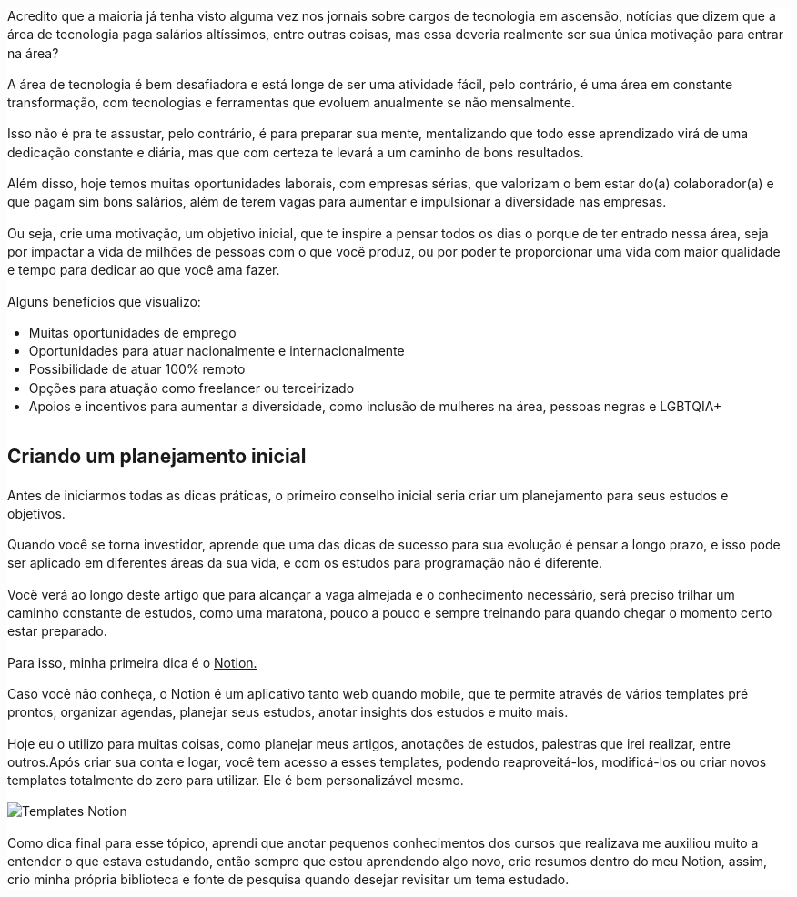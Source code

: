 Acredito que a maioria já tenha visto alguma vez nos jornais sobre cargos de tecnologia em ascensão, notícias que dizem que a área de tecnologia paga salários altíssimos, entre outras coisas, mas essa deveria realmente ser sua única motivação para entrar na área?

A área de tecnologia é bem desafiadora e está longe de ser uma atividade fácil, pelo contrário, é uma área em constante transformação, com tecnologias e ferramentas que evoluem anualmente se não mensalmente.

Isso não é pra te assustar, pelo contrário, é para preparar sua mente, mentalizando que todo esse aprendizado virá de uma dedicação constante e diária, mas que com certeza te levará a um caminho de bons resultados.

Além disso, hoje temos muitas oportunidades laborais, com empresas sérias, que valorizam o bem estar do(a) colaborador(a) e que pagam sim bons salários, além de terem vagas para aumentar e impulsionar a diversidade nas empresas.

Ou seja, crie uma motivação, um objetivo inicial, que te inspire a pensar todos os dias o porque de ter entrado nessa área, seja por impactar a vida de milhões de pessoas com o que você produz, ou por poder te proporcionar uma vida com maior qualidade e tempo para dedicar ao que você ama fazer.

Alguns benefícios que visualizo:

* Muitas oportunidades de emprego
* Oportunidades para atuar nacionalmente e internacionalmente
* Possibilidade de atuar 100% remoto
* Opções para atuação como freelancer ou terceirizado
* Apoios e incentivos para aumentar a diversidade, como inclusão de mulheres na área, pessoas negras e LGBTQIA+

## Criando um planejamento inicial

Antes de iniciarmos todas as dicas práticas, o primeiro conselho inicial seria criar um planejamento para seus estudos e objetivos.

Quando você se torna investidor, aprende que uma das dicas de sucesso para sua evolução é pensar a longo prazo, e isso pode ser aplicado em diferentes áreas da sua vida, e com os estudos para programação não é diferente.

Você verá ao longo deste artigo que para alcançar a vaga almejada e o conhecimento necessário, será preciso trilhar um caminho constante de estudos, como uma maratona, pouco a pouco e sempre treinando para quando chegar o momento certo estar preparado.

Para isso, minha primeira dica é o [Notion.](https://www.notion.so/)

Caso você não conheça, o Notion é um aplicativo tanto web quando mobile, que te permite através de vários templates pré prontos, organizar agendas, planejar seus estudos, anotar insights dos estudos e muito mais.

Hoje eu o utilizo para muitas coisas, como planejar meus artigos, anotações de estudos, palestras que irei realizar, entre outros.Após criar sua conta e logar, você tem acesso a esses templates, podendo reaproveitá-los, modificá-los ou criar novos templates totalmente do zero para utilizar. Ele é bem personalizável mesmo.

![Templates Notion](assets/img/notion-templates.png)

Como dica final para esse tópico, aprendi que anotar pequenos conhecimentos dos cursos que realizava me auxiliou muito a entender o que estava estudando, então sempre que estou aprendendo algo novo, crio resumos dentro do meu Notion, assim, crio minha própria biblioteca e fonte de pesquisa quando desejar revisitar um tema estudado.
